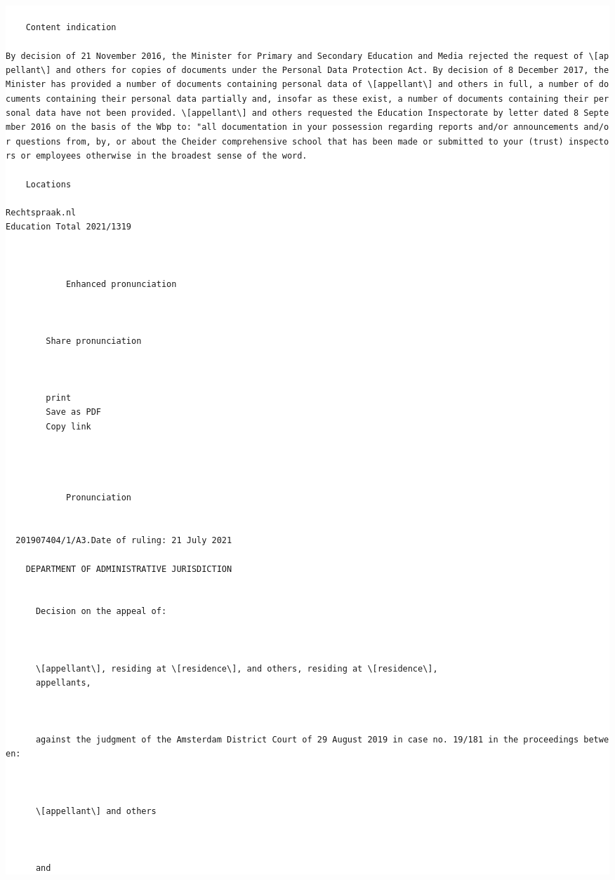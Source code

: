 ```
    
    Content indication
    
By decision of 21 November 2016, the Minister for Primary and Secondary Education and Media rejected the request of \[appellant\] and others for copies of documents under the Personal Data Protection Act. By decision of 8 December 2017, the Minister has provided a number of documents containing personal data of \[appellant\] and others in full, a number of documents containing their personal data partially and, insofar as these exist, a number of documents containing their personal data have not been provided. \[appellant\] and others requested the Education Inspectorate by letter dated 8 September 2016 on the basis of the Wbp to: "all documentation in your possession regarding reports and/or announcements and/or questions from, by, or about the Cheider comprehensive school that has been made or submitted to your (trust) inspectors or employees otherwise in the broadest sense of the word.

    Locations
    
Rechtspraak.nl
Education Total 2021/1319
    
        
        
            Enhanced pronunciation
        

    
        Share pronunciation
        
    
    
        print
        Save as PDF
        Copy link

    

        
            Pronunciation
        
        
  201907404/1/A3.Date of ruling: 21 July 2021
  
    DEPARTMENT OF ADMINISTRATIVE JURISDICTION
    
    
      Decision on the appeal of:
     
    
    
      \[appellant\], residing at \[residence\], and others, residing at \[residence\],
      appellants,
     
    
    
      against the judgment of the Amsterdam District Court of 29 August 2019 in case no. 19/181 in the proceedings between:
     
    
    
      \[appellant\] and others
     
    
    
      and
```